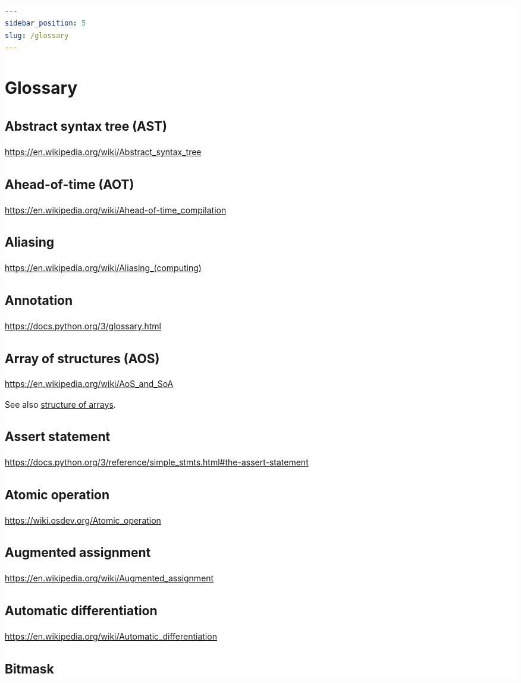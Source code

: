 ```yaml
---
sidebar_position: 5
slug: /glossary
---
```

# Glossary

## Abstract syntax tree (AST)

<https://en.wikipedia.org/wiki/Abstract_syntax_tree>

## Ahead-of-time (AOT)

<https://en.wikipedia.org/wiki/Ahead-of-time_compilation>

## Aliasing

<https://en.wikipedia.org/wiki/Aliasing_(computing)>

## Annotation

<https://docs.python.org/3/glossary.html>

## Array of structures (AOS)

<https://en.wikipedia.org/wiki/AoS_and_SoA>

See also [structure of arrays](./glossary.md/#structure-of-arrays-soa).

## Assert statement

<https://docs.python.org/3/reference/simple_stmts.html#the-assert-statement>

## Atomic operation

<https://wiki.osdev.org/Atomic_operation>

## Augmented assignment

<https://en.wikipedia.org/wiki/Augmented_assignment>

## Automatic differentiation

<https://en.wikipedia.org/wiki/Automatic_differentiation>

## Bitmask
